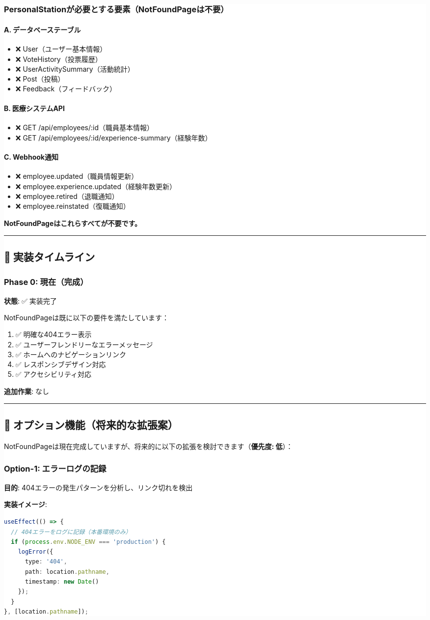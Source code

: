 ### PersonalStationが必要とする要素（NotFoundPageは不要）

#### A. データベーステーブル
- ❌ User（ユーザー基本情報）
- ❌ VoteHistory（投票履歴）
- ❌ UserActivitySummary（活動統計）
- ❌ Post（投稿）
- ❌ Feedback（フィードバック）

#### B. 医療システムAPI
- ❌ GET /api/employees/:id（職員基本情報）
- ❌ GET /api/employees/:id/experience-summary（経験年数）

#### C. Webhook通知
- ❌ employee.updated（職員情報更新）
- ❌ employee.experience.updated（経験年数更新）
- ❌ employee.retired（退職通知）
- ❌ employee.reinstated（復職通知）

**NotFoundPageはこれらすべてが不要です。**

---

## 📅 実装タイムライン

### Phase 0: 現在（完成）

**状態**: ✅ 実装完了

NotFoundPageは既に以下の要件を満たしています：

1. ✅ 明確な404エラー表示
2. ✅ ユーザーフレンドリーなエラーメッセージ
3. ✅ ホームへのナビゲーションリンク
4. ✅ レスポンシブデザイン対応
5. ✅ アクセシビリティ対応

**追加作業**: なし

---

## 🎯 オプション機能（将来的な拡張案）

NotFoundPageは現在完成していますが、将来的に以下の拡張を検討できます（**優先度: 低**）：

### Option-1: エラーログの記録

**目的**: 404エラーの発生パターンを分析し、リンク切れを検出

**実装イメージ**:
```typescript
useEffect(() => {
  // 404エラーをログに記録（本番環境のみ）
  if (process.env.NODE_ENV === 'production') {
    logError({
      type: '404',
      path: location.pathname,
      timestamp: new Date()
    });
  }
}, [location.pathname]);
```
